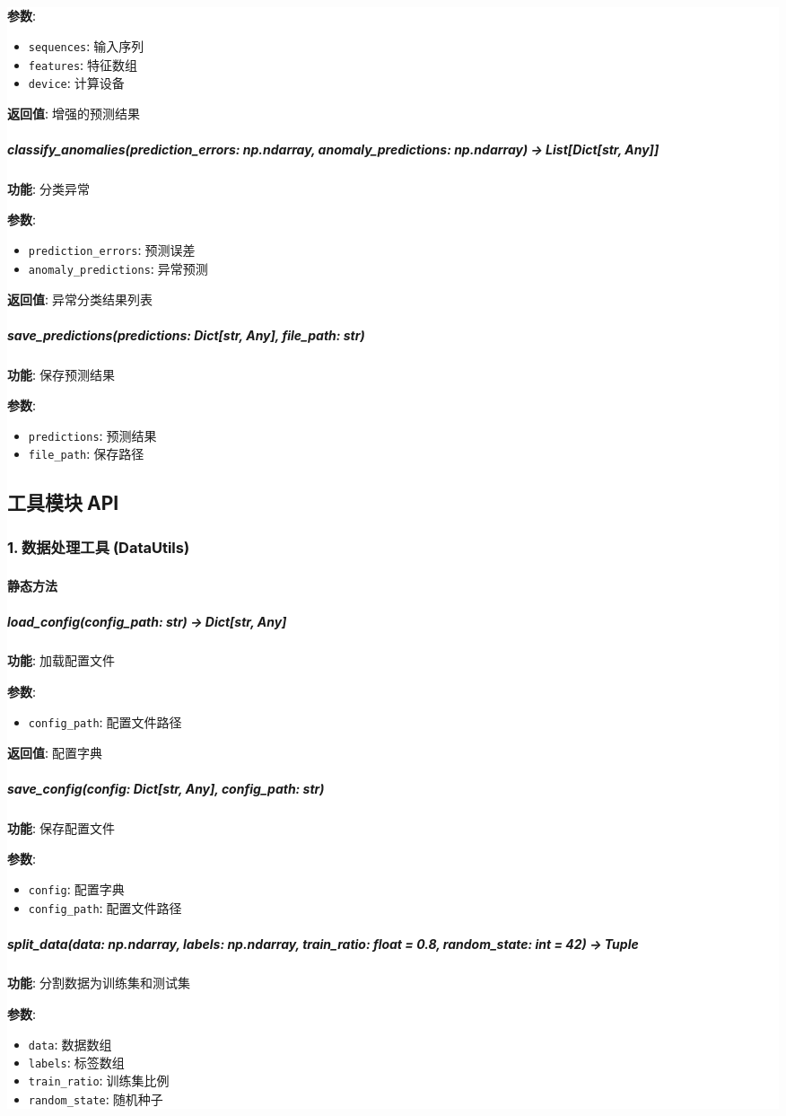 **参数**:
- `sequences`: 输入序列
- `features`: 特征数组
- `device`: 计算设备

**返回值**: 增强的预测结果

##### classify_anomalies(prediction_errors: np.ndarray, anomaly_predictions: np.ndarray) -> List[Dict[str, Any]]
**功能**: 分类异常

**参数**:
- `prediction_errors`: 预测误差
- `anomaly_predictions`: 异常预测

**返回值**: 异常分类结果列表

##### save_predictions(predictions: Dict[str, Any], file_path: str)
**功能**: 保存预测结果

**参数**:
- `predictions`: 预测结果
- `file_path`: 保存路径

## 工具模块 API

### 1. 数据处理工具 (DataUtils)

#### 静态方法

##### load_config(config_path: str) -> Dict[str, Any]
**功能**: 加载配置文件

**参数**:
- `config_path`: 配置文件路径

**返回值**: 配置字典

##### save_config(config: Dict[str, Any], config_path: str)
**功能**: 保存配置文件

**参数**:
- `config`: 配置字典
- `config_path`: 配置文件路径

##### split_data(data: np.ndarray, labels: np.ndarray, train_ratio: float = 0.8, random_state: int = 42) -> Tuple
**功能**: 分割数据为训练集和测试集

**参数**:
- `data`: 数据数组
- `labels`: 标签数组
- `train_ratio`: 训练集比例
- `random_state`: 随机种子
